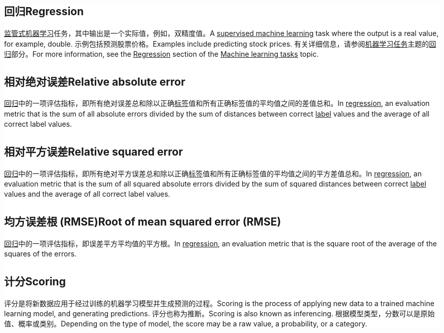 ## <a name="regression"></a><span data-ttu-id="0c79c-212">回归</span><span class="sxs-lookup"><span data-stu-id="0c79c-212">Regression</span></span>

<span data-ttu-id="0c79c-213">[监管式机器学习](#supervised-machine-learning)任务，其中输出是一个实际值，例如，双精度值。</span><span class="sxs-lookup"><span data-stu-id="0c79c-213">A [supervised machine learning](#supervised-machine-learning) task where the output is a real value, for example, double.</span></span> <span data-ttu-id="0c79c-214">示例包括预测股票价格。</span><span class="sxs-lookup"><span data-stu-id="0c79c-214">Examples include predicting stock prices.</span></span> <span data-ttu-id="0c79c-215">有关详细信息，请参阅[机器学习任务](tasks.md)主题的[回归](tasks.md#regression)部分。</span><span class="sxs-lookup"><span data-stu-id="0c79c-215">For more information, see the [Regression](tasks.md#regression) section of the [Machine learning tasks](tasks.md) topic.</span></span>

## <a name="relative-absolute-error"></a><span data-ttu-id="0c79c-216">相对绝对误差</span><span class="sxs-lookup"><span data-stu-id="0c79c-216">Relative absolute error</span></span>

<span data-ttu-id="0c79c-217">[回归](#regression)中的一项评估指标，即所有绝对误差总和除以正确[标签](#label)值和所有正确标签值的平均值之间的差值总和。</span><span class="sxs-lookup"><span data-stu-id="0c79c-217">In [regression](#regression), an evaluation metric that is the sum of all absolute errors divided by the sum of distances between correct [label](#label) values and the average of all correct label values.</span></span>

## <a name="relative-squared-error"></a><span data-ttu-id="0c79c-218">相对平方误差</span><span class="sxs-lookup"><span data-stu-id="0c79c-218">Relative squared error</span></span>

<span data-ttu-id="0c79c-219">[回归](#regression)中的一项评估指标，即所有绝对平方误差总和除以正确[标签](#label)值和所有正确标签值的平均值之间的平方差值总和。</span><span class="sxs-lookup"><span data-stu-id="0c79c-219">In [regression](#regression), an evaluation metric that is the sum of all squared absolute errors divided by the sum of squared distances between correct [label](#label) values and the average of all correct label values.</span></span>

## <a name="root-of-mean-squared-error-rmse"></a><span data-ttu-id="0c79c-220">均方误差根 (RMSE)</span><span class="sxs-lookup"><span data-stu-id="0c79c-220">Root of mean squared error (RMSE)</span></span>

<span data-ttu-id="0c79c-221">[回归](#regression)中的一项评估指标，即误差平方平均值的平方根。</span><span class="sxs-lookup"><span data-stu-id="0c79c-221">In [regression](#regression), an evaluation metric that is the square root of the average of the squares of the errors.</span></span>

## <a name="scoring"></a><span data-ttu-id="0c79c-222">计分</span><span class="sxs-lookup"><span data-stu-id="0c79c-222">Scoring</span></span>

<span data-ttu-id="0c79c-223">评分是将新数据应用于经过训练的机器学习模型并生成预测的过程。</span><span class="sxs-lookup"><span data-stu-id="0c79c-223">Scoring is the process of applying new data to a trained machine learning model, and generating predictions.</span></span> <span data-ttu-id="0c79c-224">评分也称为推断。</span><span class="sxs-lookup"><span data-stu-id="0c79c-224">Scoring is also known as inferencing.</span></span> <span data-ttu-id="0c79c-225">根据模型类型，分数可以是原始值、概率或类别。</span><span class="sxs-lookup"><span data-stu-id="0c79c-225">Depending on the type of model, the score may be a raw value, a probability, or a category.</span></span>
